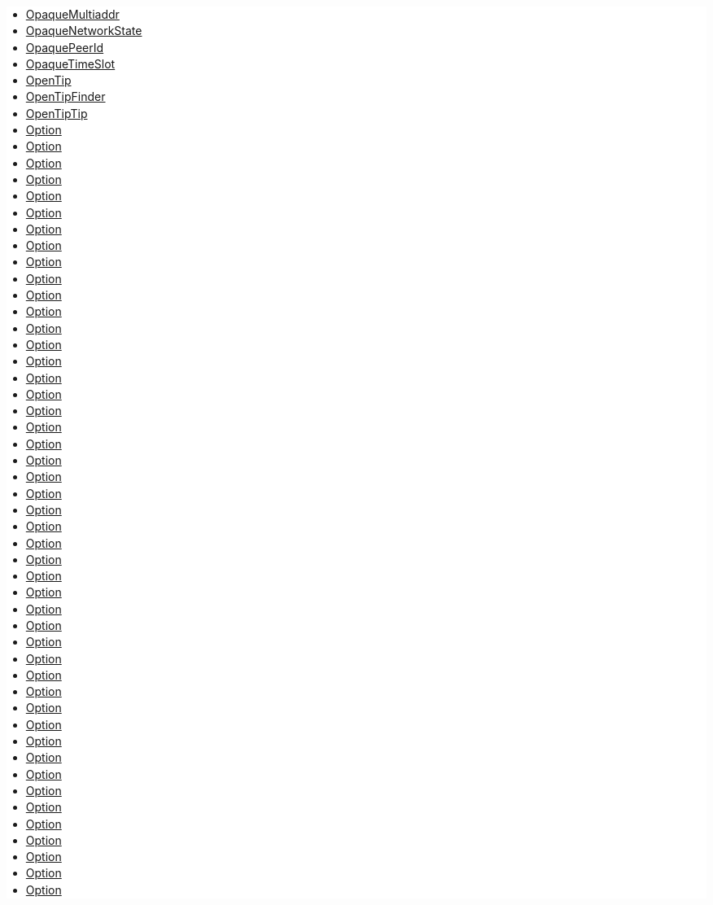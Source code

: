 * [OpaqueMultiaddr](_interfaceregistry_.interfaceregistry.md#opaquemultiaddr)
* [OpaqueNetworkState](_interfaceregistry_.interfaceregistry.md#opaquenetworkstate)
* [OpaquePeerId](_interfaceregistry_.interfaceregistry.md#opaquepeerid)
* [OpaqueTimeSlot](_interfaceregistry_.interfaceregistry.md#opaquetimeslot)
* [OpenTip](_interfaceregistry_.interfaceregistry.md#opentip)
* [OpenTipFinder](_interfaceregistry_.interfaceregistry.md#opentipfinder)
* [OpenTipTip](_interfaceregistry_.interfaceregistry.md#opentiptip)
* [Option<AccountId>](_interfaceregistry_.interfaceregistry.md#option&lt;accountid&gt;)
* [Option<AccountIdOf>](_interfaceregistry_.interfaceregistry.md#option&lt;accountidof&gt;)
* [Option<AccountIndex>](_interfaceregistry_.interfaceregistry.md#option&lt;accountindex&gt;)
* [Option<AccountInfo>](_interfaceregistry_.interfaceregistry.md#option&lt;accountinfo&gt;)
* [Option<ActiveRecovery>](_interfaceregistry_.interfaceregistry.md#option&lt;activerecovery&gt;)
* [Option<Address>](_interfaceregistry_.interfaceregistry.md#option&lt;address&gt;)
* [Option<AliveContractInfo>](_interfaceregistry_.interfaceregistry.md#option&lt;alivecontractinfo&gt;)
* [Option<Amount>](_interfaceregistry_.interfaceregistry.md#option&lt;amount&gt;)
* [Option<ApiId>](_interfaceregistry_.interfaceregistry.md#option&lt;apiid&gt;)
* [Option<ApprovalFlag>](_interfaceregistry_.interfaceregistry.md#option&lt;approvalflag&gt;)
* [Option<AssetId>](_interfaceregistry_.interfaceregistry.md#option&lt;assetid&gt;)
* [Option<AssetOf>](_interfaceregistry_.interfaceregistry.md#option&lt;assetof&gt;)
* [Option<AssetOptions>](_interfaceregistry_.interfaceregistry.md#option&lt;assetoptions&gt;)
* [Option<AttestedCandidate>](_interfaceregistry_.interfaceregistry.md#option&lt;attestedcandidate&gt;)
* [Option<AuctionIndex>](_interfaceregistry_.interfaceregistry.md#option&lt;auctionindex&gt;)
* [Option<AuthIndex>](_interfaceregistry_.interfaceregistry.md#option&lt;authindex&gt;)
* [Option<AuthorityId>](_interfaceregistry_.interfaceregistry.md#option&lt;authorityid&gt;)
* [Option<AuthorityIndex>](_interfaceregistry_.interfaceregistry.md#option&lt;authorityindex&gt;)
* [Option<AuthorityList>](_interfaceregistry_.interfaceregistry.md#option&lt;authoritylist&gt;)
* [Option<AuthoritySignature>](_interfaceregistry_.interfaceregistry.md#option&lt;authoritysignature&gt;)
* [Option<AuthorityWeight>](_interfaceregistry_.interfaceregistry.md#option&lt;authorityweight&gt;)
* [Option<BabeAuthorityWeight>](_interfaceregistry_.interfaceregistry.md#option&lt;babeauthorityweight&gt;)
* [Option<BabeBlockWeight>](_interfaceregistry_.interfaceregistry.md#option&lt;babeblockweight&gt;)
* [Option<BabeWeight>](_interfaceregistry_.interfaceregistry.md#option&lt;babeweight&gt;)
* [Option<Balance>](_interfaceregistry_.interfaceregistry.md#option&lt;balance&gt;)
* [Option<BalanceLock>](_interfaceregistry_.interfaceregistry.md#option&lt;balancelock&gt;)
* [Option<BalanceOf>](_interfaceregistry_.interfaceregistry.md#option&lt;balanceof&gt;)
* [Option<BalanceUpload>](_interfaceregistry_.interfaceregistry.md#option&lt;balanceupload&gt;)
* [Option<Bid>](_interfaceregistry_.interfaceregistry.md#option&lt;bid&gt;)
* [Option<BidKind>](_interfaceregistry_.interfaceregistry.md#option&lt;bidkind&gt;)
* [Option<BidKindVouch>](_interfaceregistry_.interfaceregistry.md#option&lt;bidkindvouch&gt;)
* [Option<Bidder>](_interfaceregistry_.interfaceregistry.md#option&lt;bidder&gt;)
* [Option<Block>](_interfaceregistry_.interfaceregistry.md#option&lt;block&gt;)
* [Option<BlockAttestations>](_interfaceregistry_.interfaceregistry.md#option&lt;blockattestations&gt;)
* [Option<BlockHash>](_interfaceregistry_.interfaceregistry.md#option&lt;blockhash&gt;)
* [Option<BlockNumber>](_interfaceregistry_.interfaceregistry.md#option&lt;blocknumber&gt;)
* [Option<Bytes>](_interfaceregistry_.interfaceregistry.md#option&lt;bytes&gt;)
* [Option<Call>](_interfaceregistry_.interfaceregistry.md#option&lt;call&gt;)
* [Option<CallMetadataV0>](_interfaceregistry_.interfaceregistry.md#option&lt;callmetadatav0&gt;)
* [Option<CandidateReceipt>](_interfaceregistry_.interfaceregistry.md#option&lt;candidatereceipt&gt;)
* [Option<ChainProperties>](_interfaceregistry_.interfaceregistry.md#option&lt;chainproperties&gt;)
* [Option<ChangesTrieConfiguration>](_interfaceregistry_.interfaceregistry.md#option&lt;changestrieconfiguration&gt;)
* [Option<CodeHash>](_interfaceregistry_.interfaceregistry.md#option&lt;codehash&gt;)
* [Option<CollatorId>](_interfaceregistry_.interfaceregistry.md#option&lt;collatorid&gt;)
* [Option<CollatorSignature>](_interfaceregistry_.interfaceregistry.md#option&lt;collatorsignature&gt;)
* [Option<Consensus>](_interfaceregistry_.interfaceregistry.md#option&lt;consensus&gt;)
* [Option<ConsensusEngineId>](_interfaceregistry_.interfaceregistry.md#option&lt;consensusengineid&gt;)